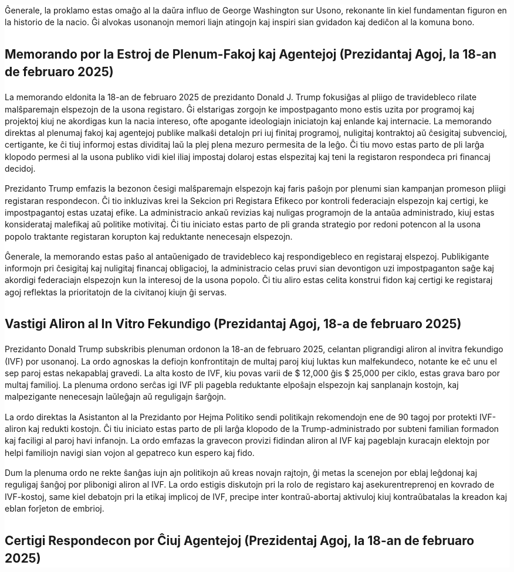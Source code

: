 Ĝenerale, la proklamo estas omaĝo al la daŭra influo de George Washington sur Usono, rekonante lin kiel fundamentan figuron en la historio de la nacio. Ĝi alvokas usonanojn memori liajn atingojn kaj inspiri sian gvidadon kaj dediĉon al la komuna bono.

## Memorando por la Estroj de Plenum-Fakoj kaj Agentejoj (Prezidantaj Agoj, la 18-an de februaro 2025)

La memorando eldonita la 18-an de februaro 2025 de prezidanto Donald J. Trump fokusiĝas al pliigo de travidebleco rilate malŝparemajn elspezojn de la usona registaro. Ĝi elstarigas zorgojn ke impostpaganto mono estis uzita por programoj kaj projektoj kiuj ne akordigas kun la nacia intereso, ofte apogante ideologiajn iniciatojn kaj enlande kaj internacie. La memorando direktas al plenumaj fakoj kaj agentejoj publike malkaŝi detalojn pri iuj finitaj programoj, nuligitaj kontraktoj aŭ ĉesigitaj subvencioj, certigante, ke ĉi tiuj informoj estas dividitaj laŭ la plej plena mezuro permesita de la leĝo. Ĉi tiu movo estas parto de pli larĝa klopodo permesi al la usona publiko vidi kiel iliaj impostaj dolaroj estas elspezitaj kaj teni la registaron respondeca pri financaj decidoj.

Prezidanto Trump emfazis la bezonon ĉesigi malŝparemajn elspezojn kaj faris paŝojn por plenumi sian kampanjan promeson pliigi registaran respondecon. Ĉi tio inkluzivas krei la Sekcion pri Registara Efikeco por kontroli federaciajn elspezojn kaj certigi, ke impostpagantoj estas uzataj efike. La administracio ankaŭ revizias kaj nuligas programojn de la antaŭa administrado, kiuj estas konsiderataj malefikaj aŭ politike motivitaj. Ĉi tiu iniciato estas parto de pli granda strategio por redoni potencon al la usona popolo traktante registaran korupton kaj reduktante nenecesajn elspezojn.

Ĝenerale, la memorando estas paŝo al antaŭenigado de travidebleco kaj respondigebleco en registaraj elspezoj. Publikigante informojn pri ĉesigitaj kaj nuligitaj financaj obligacioj, la administracio celas pruvi sian devontigon uzi impostpaganton saĝe kaj akordigi federaciajn elspezojn kun la interesoj de la usona popolo. Ĉi tiu aliro estas celita konstrui fidon kaj certigi ke registaraj agoj reflektas la prioritatojn de la civitanoj kiujn ĝi servas.

## Vastigi Aliron al In Vitro Fekundigo (Prezidantaj Agoj, 18-a de februaro 2025)

Prezidanto Donald Trump subskribis plenuman ordonon la 18-an de februaro 2025, celantan pligrandigi aliron al invitra fekundigo (IVF) por usonanoj. La ordo agnoskas la defiojn konfrontitajn de multaj paroj kiuj luktas kun malfekundeco, notante ke eĉ unu el sep paroj estas nekapablaj gravedi. La alta kosto de IVF, kiu povas varii de $ 12,000 ĝis $ 25,000 per ciklo, estas grava baro por multaj familioj. La plenuma ordono serĉas igi IVF pli pagebla reduktante elpoŝajn elspezojn kaj sanplanajn kostojn, kaj malpezigante nenecesajn laŭleĝajn aŭ reguligajn ŝarĝojn.

La ordo direktas la Asistanton al la Prezidanto por Hejma Politiko sendi politikajn rekomendojn ene de 90 tagoj por protekti IVF-aliron kaj redukti kostojn. Ĉi tiu iniciato estas parto de pli larĝa klopodo de la Trump-administrado por subteni familian formadon kaj faciligi al paroj havi infanojn. La ordo emfazas la gravecon provizi fidindan aliron al IVF kaj pageblajn kuracajn elektojn por helpi familiojn navigi sian vojon al gepatreco kun espero kaj fido.

Dum la plenuma ordo ne rekte ŝanĝas iujn ajn politikojn aŭ kreas novajn rajtojn, ĝi metas la scenejon por eblaj leĝdonaj kaj reguligaj ŝanĝoj por plibonigi aliron al IVF. La ordo estigis diskutojn pri la rolo de registaro kaj asekurentreprenoj en kovrado de IVF-kostoj, same kiel debatojn pri la etikaj implicoj de IVF, precipe inter kontraŭ-abortaj aktivuloj kiuj kontraŭbatalas la kreadon kaj eblan forĵeton de embrioj.

## Certigi Respondecon por Ĉiuj Agentejoj (Prezidentaj Agoj, la 18-an de februaro 2025)
